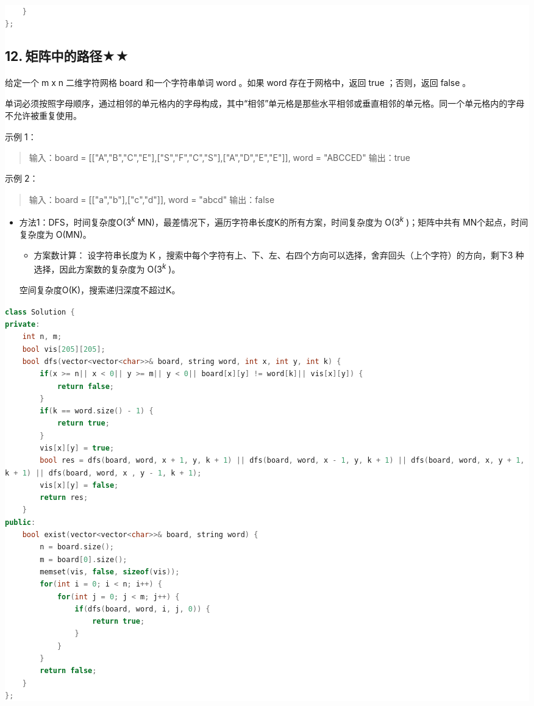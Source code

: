 ```c++
    }
};
```

## 12. 矩阵中的路径★★

给定一个 m x n 二维字符网格 board 和一个字符串单词 word 。如果 word 存在于网格中，返回 true ；否则，返回 false 。

单词必须按照字母顺序，通过相邻的单元格内的字母构成，其中“相邻”单元格是那些水平相邻或垂直相邻的单元格。同一个单元格内的字母不允许被重复使用。

示例 1：

> 输入：board = [["A","B","C","E"],["S","F","C","S"],["A","D","E","E"]], word = "ABCCED"
> 输出：true

示例 2：

> 输入：board = [["a","b"],["c","d"]], word = "abcd"
> 输出：false

- 方法1：DFS，时间复杂度O($3^k$ MN)，最差情况下，遍历字符串长度K的所有方案，时间复杂度为 O($3^k$ )；矩阵中共有 MN个起点，时间复杂度为 O(MN)。

  - 方案数计算： 设字符串长度为 K ，搜索中每个字符有上、下、左、右四个方向可以选择，舍弃回头（上个字符）的方向，剩下3 种选择，因此方案数的复杂度为 O($3^k$ )。

  空间复杂度O(K)，搜索递归深度不超过K。

```c++
class Solution {
private:
    int n, m;
    bool vis[205][205];
    bool dfs(vector<vector<char>>& board, string word, int x, int y, int k) {
        if(x >= n|| x < 0|| y >= m|| y < 0|| board[x][y] != word[k]|| vis[x][y]) {
            return false;
        }
        if(k == word.size() - 1) {
            return true;
        }
        vis[x][y] = true;
        bool res = dfs(board, word, x + 1, y, k + 1) || dfs(board, word, x - 1, y, k + 1) || dfs(board, word, x, y + 1, k + 1) || dfs(board, word, x , y - 1, k + 1);
        vis[x][y] = false;
        return res;
    }
public:
    bool exist(vector<vector<char>>& board, string word) {
        n = board.size();
        m = board[0].size();
        memset(vis, false, sizeof(vis));
        for(int i = 0; i < n; i++) {
            for(int j = 0; j < m; j++) {
                if(dfs(board, word, i, j, 0)) {
                    return true;
                }
            }
        }
        return false;
    }
};
```
